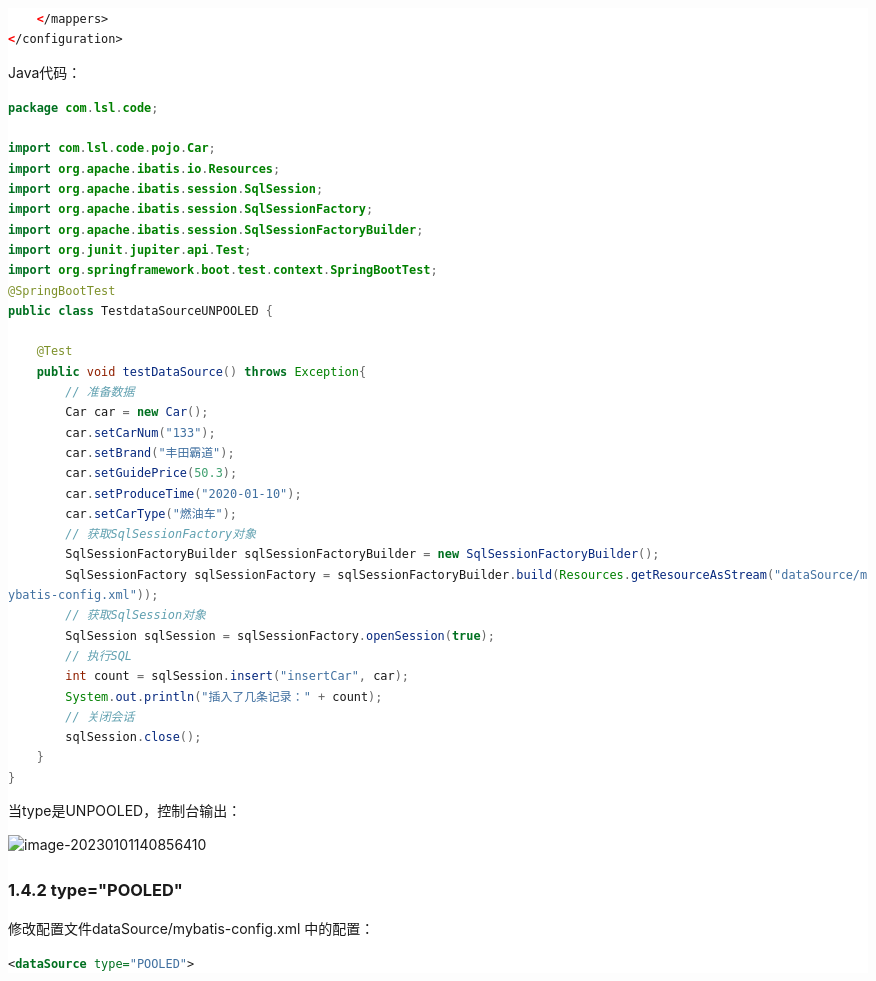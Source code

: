 ```xml
    </mappers>
</configuration>
```

Java代码：

```java
package com.lsl.code;

import com.lsl.code.pojo.Car;
import org.apache.ibatis.io.Resources;
import org.apache.ibatis.session.SqlSession;
import org.apache.ibatis.session.SqlSessionFactory;
import org.apache.ibatis.session.SqlSessionFactoryBuilder;
import org.junit.jupiter.api.Test;
import org.springframework.boot.test.context.SpringBootTest;
@SpringBootTest
public class TestdataSourceUNPOOLED {

    @Test
    public void testDataSource() throws Exception{
        // 准备数据
        Car car = new Car();
        car.setCarNum("133");
        car.setBrand("丰⽥霸道");
        car.setGuidePrice(50.3);
        car.setProduceTime("2020-01-10");
        car.setCarType("燃油⻋");
        // 获取SqlSessionFactory对象
        SqlSessionFactoryBuilder sqlSessionFactoryBuilder = new SqlSessionFactoryBuilder();
        SqlSessionFactory sqlSessionFactory = sqlSessionFactoryBuilder.build(Resources.getResourceAsStream("dataSource/mybatis-config.xml"));
        // 获取SqlSession对象
        SqlSession sqlSession = sqlSessionFactory.openSession(true);
        // 执⾏SQL
        int count = sqlSession.insert("insertCar", car);
        System.out.println("插⼊了⼏条记录：" + count);
        // 关闭会话
        sqlSession.close();
    }
}
```

当type是UNPOOLED，控制台输出：

![image-20230101140856410](https://cdn.jsdelivr.net/gh/Li-ShiLin/images/D:%5Cgithub%5Cimages202301011408809.png)

###  1.4.2 type="POOLED"

修改配置⽂件dataSource/mybatis-config.xml 中的配置：

```xml
<dataSource type="POOLED">
```
